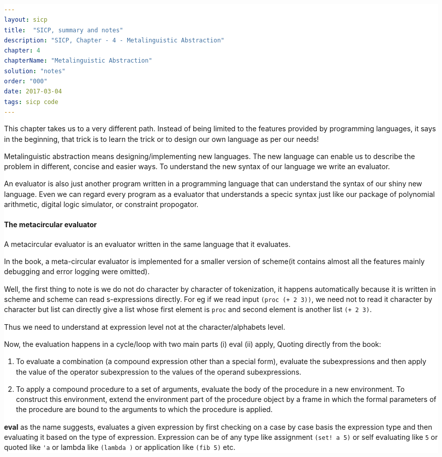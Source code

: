 ```yaml
---
layout: sicp
title:  "SICP, summary and notes"
description: "SICP, Chapter - 4 - Metalinguistic Abstraction"
chapter: 4
chapterName: "Metalinguistic Abstraction"
solution: "notes"
order: "000"
date: 2017-03-04
tags: sicp code
---
```


This chapter takes us to a very different path. Instead of being limited to the features provided by programming languages, it says in the beginning, that trick is to learn the trick or to design our own language as per our needs!

Metalinguistic abstraction means designing/implementing new languages. The new language can enable us to describe the problem in different, concise and easier ways. To understand the new syntax of our language we write an evaluator. 

An evaluator is also just another program written in a programming language that can understand the syntax of our shiny new language. Even we can regard every program as a evaluator that understands a specic syntax just like our package of polynomial arithmetic, digital logic simulator, or constraint propogator.

#### The metacircular evaluator

A metacircular evaluator is an evaluator written in the same language that it evaluates.

In the book, a meta-circular evaluator is implemented for a smaller version of scheme(it contains almost all the features mainly debugging and error logging were omitted). 

Well, the first thing to note is we do not do character by character of tokenization, it happens automatically because it is written in scheme and scheme can read s-expressions directly. For eg if we read input `(proc (+ 2 3))`, we need not to read it character by character but list can directly give a list whose first element is `proc` and second element is another list `(+ 2 3)`.

Thus we need to understand at expression level not at the character/alphabets level.

Now, the evaluation happens in a cycle/loop with two main parts (i) eval (ii) apply, Quoting directly from the book:

1. To evaluate a combination (a compound expression other than a special form), evaluate the subexpressions and then apply the value of the operator subexpression to the values of the operand subexpressions.

2. To apply a compound procedure to a set of arguments, evaluate the body of the procedure in a new environment. To construct this environment, extend the environment part of the procedure object by a frame in which the formal parameters of the procedure are bound to the arguments to which the procedure is applied.

**eval** as the name suggests, evaluates a given expression by first checking on a case by case basis the expression type and then evaluating it based on the type of expression. Expression can be of any type like assignment `(set! a 5)` or self evaluating like `5` or quoted like `'a` or lambda like `(lambda )` or application like `(fib 5)` etc. 
